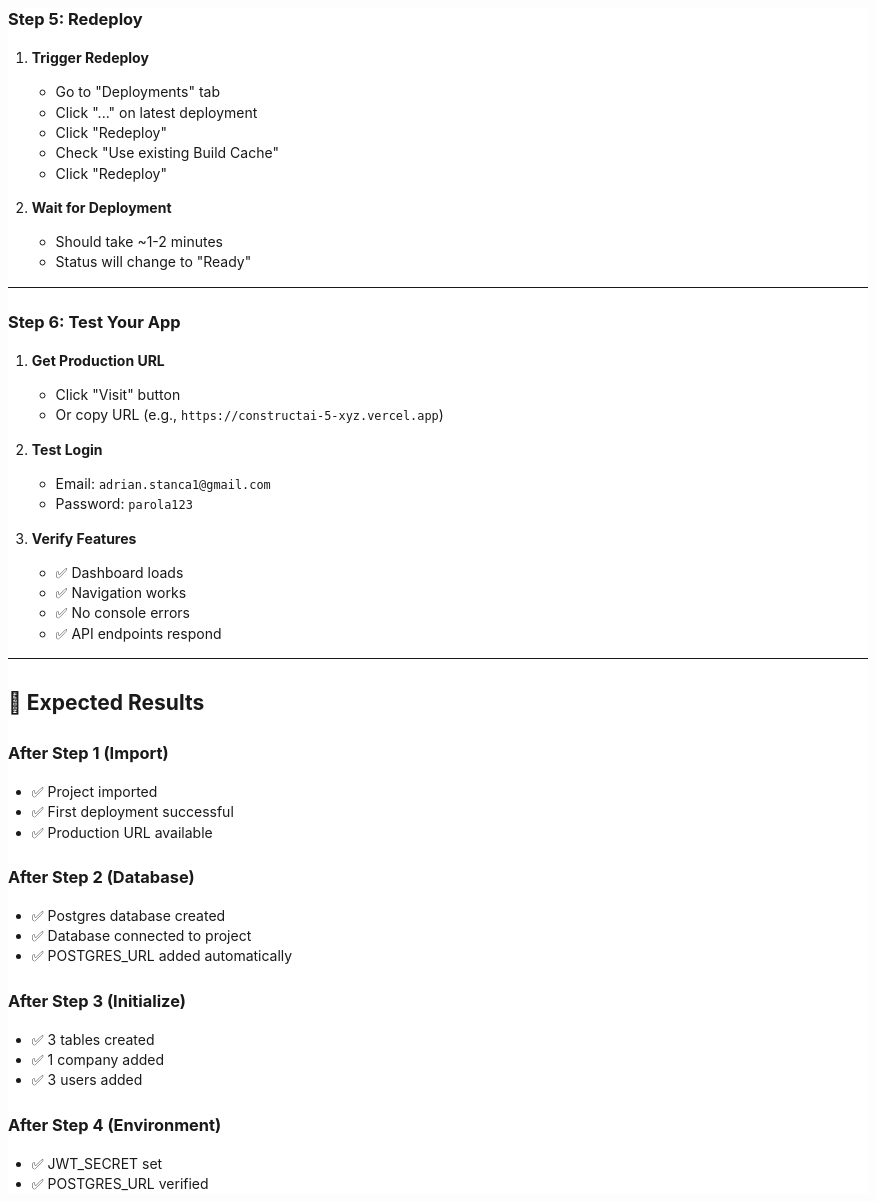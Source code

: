 
### **Step 5: Redeploy**

1. **Trigger Redeploy**
   - Go to "Deployments" tab
   - Click "..." on latest deployment
   - Click "Redeploy"
   - Check "Use existing Build Cache"
   - Click "Redeploy"

2. **Wait for Deployment**
   - Should take ~1-2 minutes
   - Status will change to "Ready"

---

### **Step 6: Test Your App**

1. **Get Production URL**
   - Click "Visit" button
   - Or copy URL (e.g., `https://constructai-5-xyz.vercel.app`)

2. **Test Login**
   - Email: `adrian.stanca1@gmail.com`
   - Password: `parola123`

3. **Verify Features**
   - ✅ Dashboard loads
   - ✅ Navigation works
   - ✅ No console errors
   - ✅ API endpoints respond

---

## 🎯 Expected Results

### **After Step 1 (Import)**
- ✅ Project imported
- ✅ First deployment successful
- ✅ Production URL available

### **After Step 2 (Database)**
- ✅ Postgres database created
- ✅ Database connected to project
- ✅ POSTGRES_URL added automatically

### **After Step 3 (Initialize)**
- ✅ 3 tables created
- ✅ 1 company added
- ✅ 3 users added

### **After Step 4 (Environment)**
- ✅ JWT_SECRET set
- ✅ POSTGRES_URL verified

